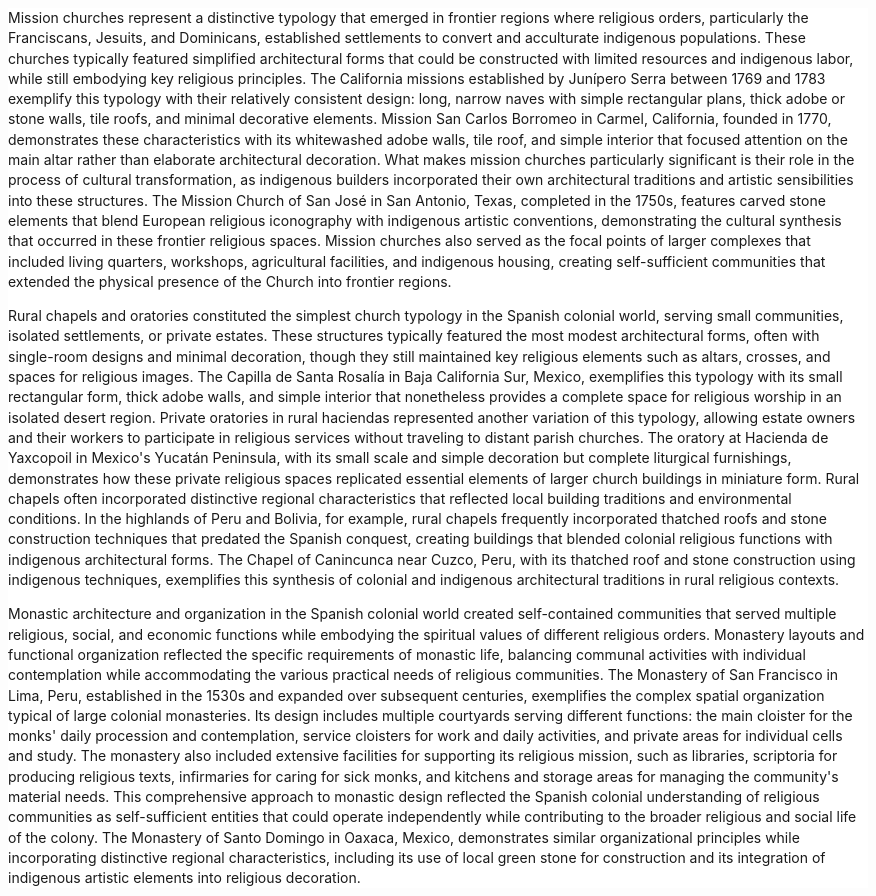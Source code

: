 Mission churches represent a distinctive typology that emerged in frontier regions where religious orders, particularly the Franciscans, Jesuits, and Dominicans, established settlements to convert and acculturate indigenous populations. These churches typically featured simplified architectural forms that could be constructed with limited resources and indigenous labor, while still embodying key religious principles. The California missions established by Junípero Serra between 1769 and 1783 exemplify this typology with their relatively consistent design: long, narrow naves with simple rectangular plans, thick adobe or stone walls, tile roofs, and minimal decorative elements. Mission San Carlos Borromeo in Carmel, California, founded in 1770, demonstrates these characteristics with its whitewashed adobe walls, tile roof, and simple interior that focused attention on the main altar rather than elaborate architectural decoration. What makes mission churches particularly significant is their role in the process of cultural transformation, as indigenous builders incorporated their own architectural traditions and artistic sensibilities into these structures. The Mission Church of San José in San Antonio, Texas, completed in the 1750s, features carved stone elements that blend European religious iconography with indigenous artistic conventions, demonstrating the cultural synthesis that occurred in these frontier religious spaces. Mission churches also served as the focal points of larger complexes that included living quarters, workshops, agricultural facilities, and indigenous housing, creating self-sufficient communities that extended the physical presence of the Church into frontier regions.

Rural chapels and oratories constituted the simplest church typology in the Spanish colonial world, serving small communities, isolated settlements, or private estates. These structures typically featured the most modest architectural forms, often with single-room designs and minimal decoration, though they still maintained key religious elements such as altars, crosses, and spaces for religious images. The Capilla de Santa Rosalía in Baja California Sur, Mexico, exemplifies this typology with its small rectangular form, thick adobe walls, and simple interior that nonetheless provides a complete space for religious worship in an isolated desert region. Private oratories in rural haciendas represented another variation of this typology, allowing estate owners and their workers to participate in religious services without traveling to distant parish churches. The oratory at Hacienda de Yaxcopoil in Mexico's Yucatán Peninsula, with its small scale and simple decoration but complete liturgical furnishings, demonstrates how these private religious spaces replicated essential elements of larger church buildings in miniature form. Rural chapels often incorporated distinctive regional characteristics that reflected local building traditions and environmental conditions. In the highlands of Peru and Bolivia, for example, rural chapels frequently incorporated thatched roofs and stone construction techniques that predated the Spanish conquest, creating buildings that blended colonial religious functions with indigenous architectural forms. The Chapel of Canincunca near Cuzco, Peru, with its thatched roof and stone construction using indigenous techniques, exemplifies this synthesis of colonial and indigenous architectural traditions in rural religious contexts.

Monastic architecture and organization in the Spanish colonial world created self-contained communities that served multiple religious, social, and economic functions while embodying the spiritual values of different religious orders. Monastery layouts and functional organization reflected the specific requirements of monastic life, balancing communal activities with individual contemplation while accommodating the various practical needs of religious communities. The Monastery of San Francisco in Lima, Peru, established in the 1530s and expanded over subsequent centuries, exemplifies the complex spatial organization typical of large colonial monasteries. Its design includes multiple courtyards serving different functions: the main cloister for the monks' daily procession and contemplation, service cloisters for work and daily activities, and private areas for individual cells and study. The monastery also included extensive facilities for supporting its religious mission, such as libraries, scriptoria for producing religious texts, infirmaries for caring for sick monks, and kitchens and storage areas for managing the community's material needs. This comprehensive approach to monastic design reflected the Spanish colonial understanding of religious communities as self-sufficient entities that could operate independently while contributing to the broader religious and social life of the colony. The Monastery of Santo Domingo in Oaxaca, Mexico, demonstrates similar organizational principles while incorporating distinctive regional characteristics, including its use of local green stone for construction and its integration of indigenous artistic elements into religious decoration.

